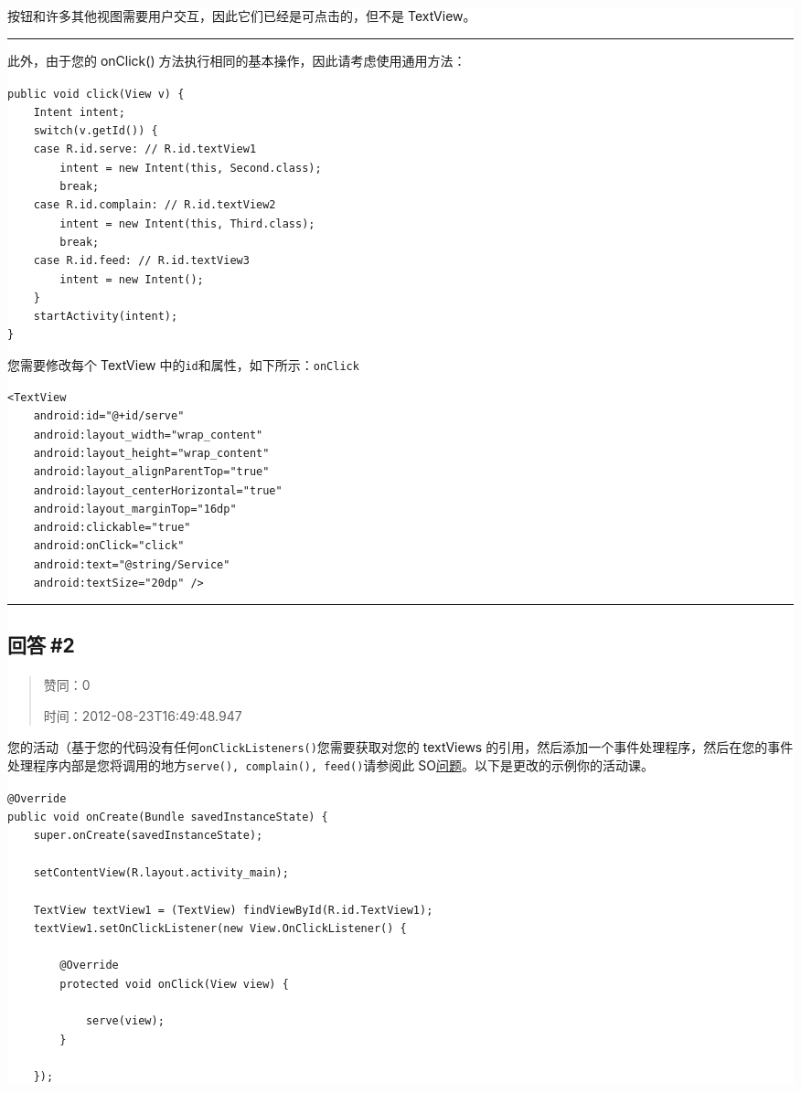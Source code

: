 按钮和许多其他视图需要用户交互，因此它们已经是可点击的，但不是 TextView。

* * *

此外，由于您的 onClick() 方法执行相同的基本操作，因此请考虑使用通用方法：

```
public void click(View v) {
    Intent intent;
    switch(v.getId()) {
    case R.id.serve: // R.id.textView1
        intent = new Intent(this, Second.class);
        break;
    case R.id.complain: // R.id.textView2
        intent = new Intent(this, Third.class);
        break;
    case R.id.feed: // R.id.textView3
        intent = new Intent();
    }
    startActivity(intent);
} 
```

您需要修改每个 TextView 中的`id`和属性，如下所示：`onClick`

```
<TextView
    android:id="@+id/serve"
    android:layout_width="wrap_content"
    android:layout_height="wrap_content"
    android:layout_alignParentTop="true"
    android:layout_centerHorizontal="true"
    android:layout_marginTop="16dp"
    android:clickable="true"
    android:onClick="click"
    android:text="@string/Service"
    android:textSize="20dp" /> 
```

* * *

## 回答 #2

> 赞同：0
> 
> 时间：2012-08-23T16:49:48.947

您的活动（基于您的代码没有任何`onClickListeners()`您需要获取对您的 textViews 的引用，然后添加一个事件处理程序，然后在您的事件处理程序内部是您将调用的地方`serve(), complain(), feed()`请参阅此 SO[问题](https://stackoverflow.com/questions/3328757/how-to-click-or-tap-on-a-textview-text)。以下是更改的示例你的活动课。

```
@Override
public void onCreate(Bundle savedInstanceState) {
    super.onCreate(savedInstanceState);

    setContentView(R.layout.activity_main);

    TextView textView1 = (TextView) findViewById(R.id.TextView1);
    textView1.setOnClickListener(new View.OnClickListener() {

        @Override
        protected void onClick(View view) {

            serve(view);
        }

    });
```